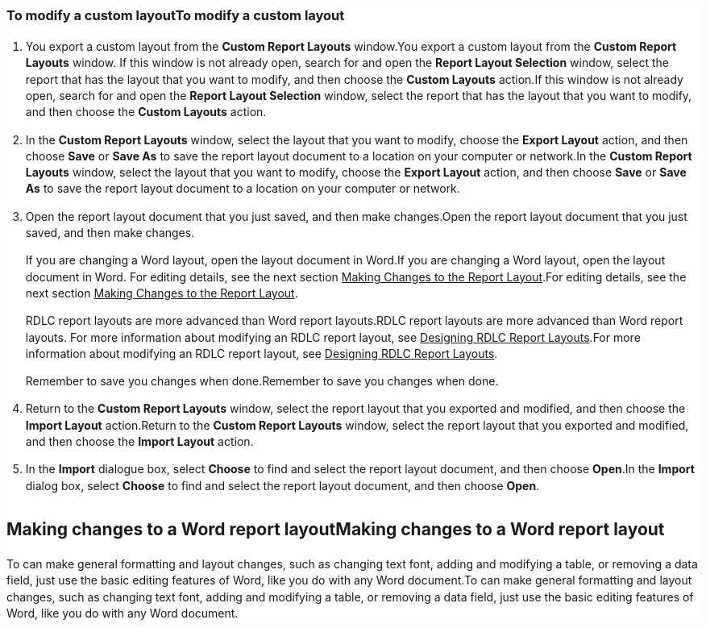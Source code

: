 ### <a name="to-modify-a-custom-layout"></a><span data-ttu-id="fcdc0-139">To modify a custom layout</span><span class="sxs-lookup"><span data-stu-id="fcdc0-139">To modify a custom layout</span></span>
1.  <span data-ttu-id="fcdc0-140">You export a custom layout from the **Custom Report Layouts** window.</span><span class="sxs-lookup"><span data-stu-id="fcdc0-140">You export a custom layout from the **Custom Report Layouts** window.</span></span> <span data-ttu-id="fcdc0-141">If this window is not already open, search for and open the **Report Layout Selection** window, select the report that has the layout that you want to modify, and then choose the **Custom Layouts** action.</span><span class="sxs-lookup"><span data-stu-id="fcdc0-141">If this window is not already open, search for and open the **Report Layout Selection** window, select the report that has the layout that you want to modify, and then choose the **Custom Layouts** action.</span></span>  
2.  <span data-ttu-id="fcdc0-142">In the **Custom Report Layouts** window, select the layout that you want to modify, choose the **Export Layout** action, and then choose **Save** or **Save As** to save the report layout document to a location on your computer or network.</span><span class="sxs-lookup"><span data-stu-id="fcdc0-142">In the **Custom Report Layouts** window, select the layout that you want to modify, choose the **Export Layout** action, and then choose **Save** or **Save As** to save the report layout document to a location on your computer or network.</span></span>  

3.  <span data-ttu-id="fcdc0-143">Open the report layout document that you just saved, and then make changes.</span><span class="sxs-lookup"><span data-stu-id="fcdc0-143">Open the report layout document that you just saved, and then make changes.</span></span>

      <span data-ttu-id="fcdc0-144">If you are changing a Word layout, open the layout document in Word.</span><span class="sxs-lookup"><span data-stu-id="fcdc0-144">If you are changing a Word layout, open the layout document in Word.</span></span> <span data-ttu-id="fcdc0-145">For editing details, see the next section [Making Changes to the Report Layout](ui-how-create-custom-report-layout.md#MakeChangesToLayout).</span><span class="sxs-lookup"><span data-stu-id="fcdc0-145">For editing details, see the next section [Making Changes to the Report Layout](ui-how-create-custom-report-layout.md#MakeChangesToLayout).</span></span>

      <span data-ttu-id="fcdc0-146">RDLC report layouts are more advanced than Word report layouts.</span><span class="sxs-lookup"><span data-stu-id="fcdc0-146">RDLC report layouts are more advanced than Word report layouts.</span></span> <span data-ttu-id="fcdc0-147">For more information about modifying an RDLC report layout, see [Designing RDLC Report Layouts](/dynamics-nav/Designing-RDLC-Report-Layouts).</span><span class="sxs-lookup"><span data-stu-id="fcdc0-147">For more information about modifying an RDLC report layout, see [Designing RDLC Report Layouts](/dynamics-nav/Designing-RDLC-Report-Layouts).</span></span>

      <span data-ttu-id="fcdc0-148">Remember to save you changes when done.</span><span class="sxs-lookup"><span data-stu-id="fcdc0-148">Remember to save you changes when done.</span></span>

4.  <span data-ttu-id="fcdc0-149">Return to the **Custom Report Layouts** window, select the report layout that you exported and modified, and then choose the **Import Layout** action.</span><span class="sxs-lookup"><span data-stu-id="fcdc0-149">Return to the **Custom Report Layouts** window, select the report layout that you exported and modified, and then choose the **Import Layout** action.</span></span>  

5. <span data-ttu-id="fcdc0-150">In the **Import** dialogue box, select **Choose** to find and select the report layout document, and then choose **Open**.</span><span class="sxs-lookup"><span data-stu-id="fcdc0-150">In the **Import** dialog box, select **Choose** to find and select the report layout document, and then choose **Open**.</span></span>

##  <a name="MakeChangesToLayout"></a> <span data-ttu-id="fcdc0-151">Making changes to a Word report layout</span><span class="sxs-lookup"><span data-stu-id="fcdc0-151">Making changes to a Word report layout</span></span>  
<span data-ttu-id="fcdc0-152">To can make general formatting and layout changes, such as changing text font, adding and modifying a table, or removing a data field, just use the basic editing features of Word, like you do with any Word document.</span><span class="sxs-lookup"><span data-stu-id="fcdc0-152">To can make general formatting and layout changes, such as changing text font, adding and modifying a table, or removing a data field, just use the basic editing features of Word, like you do with any Word document.</span></span>
